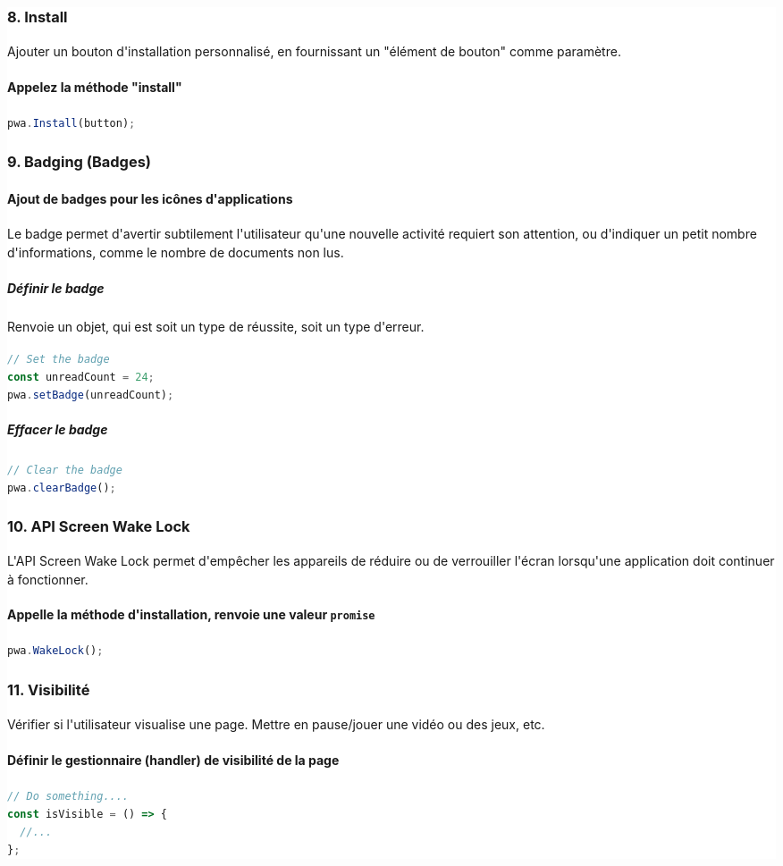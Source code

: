 ### 8. Install

Ajouter un bouton d'installation personnalisé, en fournissant un "élément de bouton" comme paramètre.

#### Appelez la méthode "install"

```js
pwa.Install(button);
```

### 9. Badging (Badges)

#### Ajout de badges pour les icônes d'applications

Le badge permet d'avertir subtilement l'utilisateur qu'une nouvelle activité requiert son attention, ou d'indiquer un petit nombre d'informations, comme le nombre de documents non lus.

##### Définir le badge

Renvoie un objet, qui est soit un type de réussite, soit un type d'erreur.

```js
// Set the badge
const unreadCount = 24;
pwa.setBadge(unreadCount);
```

##### Effacer le badge

```js
// Clear the badge
pwa.clearBadge();
```

### 10. API Screen Wake Lock

L'API Screen Wake Lock permet d'empêcher les appareils de réduire ou de verrouiller l'écran lorsqu'une application doit continuer à fonctionner.

#### Appelle la méthode d'installation, renvoie une valeur `promise`

```js
pwa.WakeLock();
```

### 11. Visibilité

Vérifier si l'utilisateur visualise une page. Mettre en pause/jouer une vidéo ou des jeux, etc.

#### Définir le gestionnaire (handler) de visibilité de la page

```js
// Do something....
const isVisible = () => {
  //...
};
```
